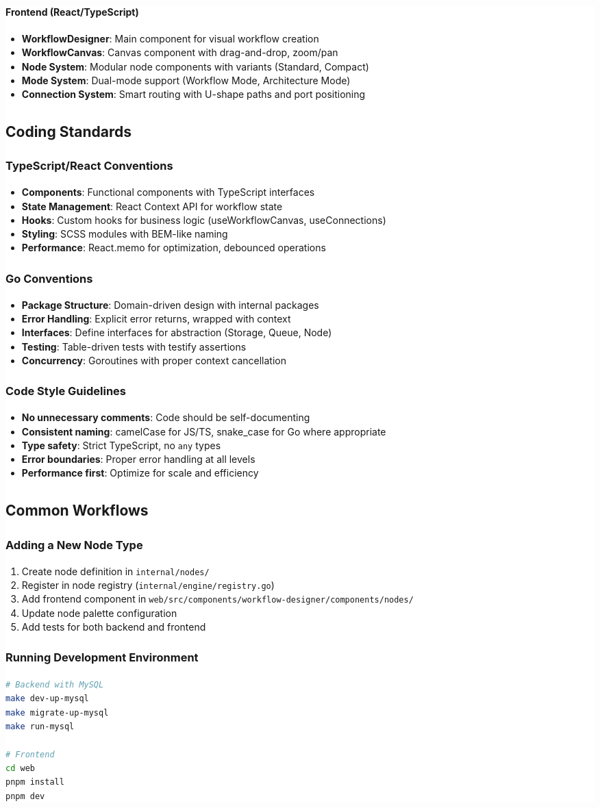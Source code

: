 #### Frontend (React/TypeScript)
- **WorkflowDesigner**: Main component for visual workflow creation
- **WorkflowCanvas**: Canvas component with drag-and-drop, zoom/pan
- **Node System**: Modular node components with variants (Standard, Compact)
- **Mode System**: Dual-mode support (Workflow Mode, Architecture Mode)
- **Connection System**: Smart routing with U-shape paths and port positioning

## Coding Standards

### TypeScript/React Conventions
- **Components**: Functional components with TypeScript interfaces
- **State Management**: React Context API for workflow state
- **Hooks**: Custom hooks for business logic (useWorkflowCanvas, useConnections)
- **Styling**: SCSS modules with BEM-like naming
- **Performance**: React.memo for optimization, debounced operations

### Go Conventions
- **Package Structure**: Domain-driven design with internal packages
- **Error Handling**: Explicit error returns, wrapped with context
- **Interfaces**: Define interfaces for abstraction (Storage, Queue, Node)
- **Testing**: Table-driven tests with testify assertions
- **Concurrency**: Goroutines with proper context cancellation

### Code Style Guidelines
- **No unnecessary comments**: Code should be self-documenting
- **Consistent naming**: camelCase for JS/TS, snake_case for Go where appropriate
- **Type safety**: Strict TypeScript, no `any` types
- **Error boundaries**: Proper error handling at all levels
- **Performance first**: Optimize for scale and efficiency

## Common Workflows

### Adding a New Node Type
1. Create node definition in `internal/nodes/`
2. Register in node registry (`internal/engine/registry.go`)
3. Add frontend component in `web/src/components/workflow-designer/components/nodes/`
4. Update node palette configuration
5. Add tests for both backend and frontend

### Running Development Environment
```bash
# Backend with MySQL
make dev-up-mysql
make migrate-up-mysql
make run-mysql

# Frontend
cd web
pnpm install
pnpm dev
```
